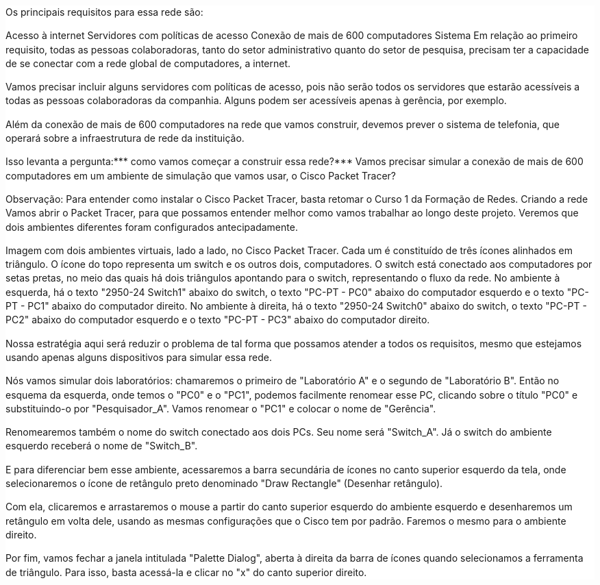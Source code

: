 Os principais requisitos para essa rede são:

Acesso à internet
Servidores com políticas de acesso
Conexão de mais de 600 computadores
Sistema
Em relação ao primeiro requisito, todas as pessoas colaboradoras, tanto do setor administrativo quanto do setor de pesquisa, precisam ter a capacidade de se conectar com a rede global de computadores, a internet.

Vamos precisar incluir alguns servidores com políticas de acesso, pois não serão todos os servidores que estarão acessíveis a todas as pessoas colaboradoras da companhia. Alguns podem ser acessíveis apenas à gerência, por exemplo.

Além da conexão de mais de 600 computadores na rede que vamos construir, devemos prever o sistema de telefonia, que operará sobre a infraestrutura de rede da instituição.

Isso levanta a pergunta:*** como vamos começar a construir essa rede?*** Vamos precisar simular a conexão de mais de 600 computadores em um ambiente de simulação que vamos usar, o Cisco Packet Tracer?

Observação: Para entender como instalar o Cisco Packet Tracer, basta retomar o Curso 1 da Formação de Redes.
Criando a rede
Vamos abrir o Packet Tracer, para que possamos entender melhor como vamos trabalhar ao longo deste projeto. Veremos que dois ambientes diferentes foram configurados antecipadamente.

Imagem com dois ambientes virtuais, lado a lado, no Cisco Packet Tracer. Cada um é constituído de três ícones alinhados em triângulo. O ícone do topo representa um switch e os outros dois, computadores. O switch está conectado aos computadores por setas pretas, no meio das quais há dois triângulos apontando para o switch, representando o fluxo da rede. No ambiente à esquerda, há o texto "2950-24 Switch1" abaixo do switch, o texto "PC-PT - PC0" abaixo do computador esquerdo e o texto "PC-PT - PC1" abaixo do computador direito. No ambiente à direita, há o texto "2950-24 Switch0" abaixo do switch, o texto "PC-PT - PC2" abaixo do computador esquerdo e o texto "PC-PT - PC3" abaixo do computador direito.

Nossa estratégia aqui será reduzir o problema de tal forma que possamos atender a todos os requisitos, mesmo que estejamos usando apenas alguns dispositivos para simular essa rede.

Nós vamos simular dois laboratórios: chamaremos o primeiro de "Laboratório A" e o segundo de "Laboratório B". Então no esquema da esquerda, onde temos o "PC0" e o "PC1", podemos facilmente renomear esse PC, clicando sobre o título "PC0" e substituindo-o por "Pesquisador_A". Vamos renomear o "PC1" e colocar o nome de "Gerência".

Renomearemos também o nome do switch conectado aos dois PCs. Seu nome será "Switch_A". Já o switch do ambiente esquerdo receberá o nome de "Switch_B".

E para diferenciar bem esse ambiente, acessaremos a barra secundária de ícones no canto superior esquerdo da tela, onde selecionaremos o ícone de retângulo preto denominado "Draw Rectangle" (Desenhar retângulo).

Com ela, clicaremos e arrastaremos o mouse a partir do canto superior esquerdo do ambiente esquerdo e desenharemos um retângulo em volta dele, usando as mesmas configurações que o Cisco tem por padrão. Faremos o mesmo para o ambiente direito.

Por fim, vamos fechar a janela intitulada "Palette Dialog", aberta à direita da barra de ícones quando selecionamos a ferramenta de triângulo. Para isso, basta acessá-la e clicar no "x" do canto superior direito.
